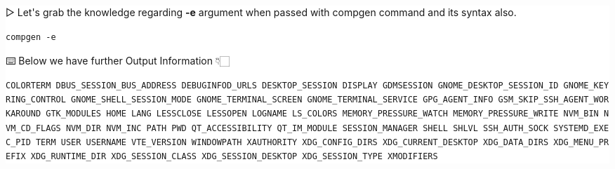 
▷ Let's grab the knowledge regarding **-e** argument when passed with compgen command and its syntax also.

```
compgen -e
```

⌨️ Below we have further Output Information 👇🏻

`
COLORTERM
DBUS_SESSION_BUS_ADDRESS
DEBUGINFOD_URLS
DESKTOP_SESSION
DISPLAY
GDMSESSION
GNOME_DESKTOP_SESSION_ID
GNOME_KEYRING_CONTROL
GNOME_SHELL_SESSION_MODE
GNOME_TERMINAL_SCREEN
GNOME_TERMINAL_SERVICE
GPG_AGENT_INFO
GSM_SKIP_SSH_AGENT_WORKAROUND
GTK_MODULES
HOME
LANG
LESSCLOSE
LESSOPEN
LOGNAME
LS_COLORS
MEMORY_PRESSURE_WATCH
MEMORY_PRESSURE_WRITE
NVM_BIN
NVM_CD_FLAGS
NVM_DIR
NVM_INC
PATH
PWD
QT_ACCESSIBILITY
QT_IM_MODULE
SESSION_MANAGER
SHELL
SHLVL
SSH_AUTH_SOCK
SYSTEMD_EXEC_PID
TERM
USER
USERNAME
VTE_VERSION
WINDOWPATH
XAUTHORITY
XDG_CONFIG_DIRS
XDG_CURRENT_DESKTOP
XDG_DATA_DIRS
XDG_MENU_PREFIX
XDG_RUNTIME_DIR
XDG_SESSION_CLASS
XDG_SESSION_DESKTOP
XDG_SESSION_TYPE
XMODIFIERS
`
